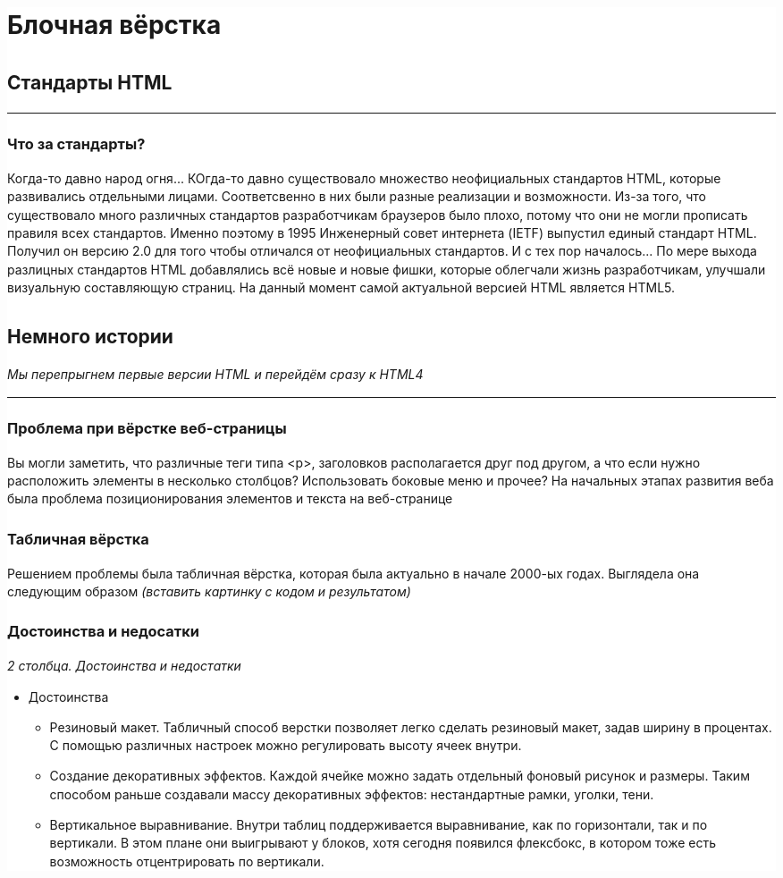 # Блочная вёрстка

## Стандарты HTML

---

### Что за стандарты?

Когда-то давно народ огня...
КОгда-то давно существовало множество неофициальных стандартов HTML, которые развивались отдельными лицами. Соответсвенно в них были разные реализации и возможности. Из-за того, что существовало много различных стандартов разработчикам браузеров было плохо, потому что они не могли прописать правиля всех стандартов. Именно поэтому в 1995 Инженерный совет интернета (IETF) выпустил единый стандарт HTML. Получил он версию 2.0 для того чтобы отличался от неофициальных стандартов. И с тех пор началось...
По мере выхода разлицных стандартов HTML добавлялись всё новые и новые фишки, которые облегчали жизнь разработчикам, улучшали визуальную составляющую страниц. На данный момент самой актуальной версией HTML является HTML5.

## Немного истории

_Мы перепрыгнем первые версии HTML и перейдём сразу к HTML4_

---

### Проблема при вёрстке веб-страницы

Вы могли заметить, что различные теги типа \<p>, заголовков располагается друг под другом, а что если нужно расположить элементы в несколько столбцов? Использовать боковые меню и прочее?
На начальных этапах развития веба была проблема позиционирования элементов и текста на веб-странице

### **Табличная вёрстка**

Решением проблемы была табличная вёрстка, которая была актуально в начале 2000-ых годах. Выглядела она следующим образом _(вставить картинку с кодом и результатом)_

### Достоинства и недосатки

_2 столбца. Достоинства и недостатки_

- Достоинства

  - Резиновый макет. Табличный способ верстки позволяет легко сделать резиновый макет, задав ширину в процентах. С помощью различных настроек можно регулировать высоту ячеек внутри.

  - Создание декоративных эффектов. Каждой ячейке можно задать отдельный фоновый рисунок и размеры. Таким способом раньше создавали массу декоративных эффектов: нестандартные рамки, уголки, тени.

  - Вертикальное выравнивание. Внутри таблиц поддерживается выравнивание, как по горизонтали, так и по вертикали. В этом плане они выигрывают у блоков, хотя сегодня появился флексбокс, в котором тоже есть возможность отцентрировать по вертикали.
